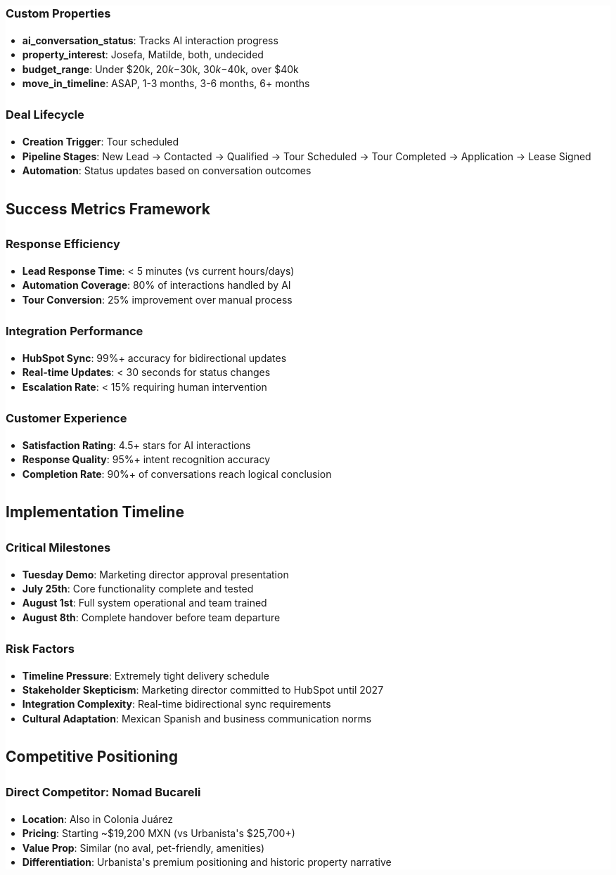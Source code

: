 ### Custom Properties
- **ai_conversation_status**: Tracks AI interaction progress
- **property_interest**: Josefa, Matilde, both, undecided
- **budget_range**: Under $20k, $20k-$30k, $30k-$40k, over $40k
- **move_in_timeline**: ASAP, 1-3 months, 3-6 months, 6+ months

### Deal Lifecycle
- **Creation Trigger**: Tour scheduled
- **Pipeline Stages**: New Lead → Contacted → Qualified → Tour Scheduled → Tour Completed → Application → Lease Signed
- **Automation**: Status updates based on conversation outcomes

## Success Metrics Framework

### Response Efficiency
- **Lead Response Time**: < 5 minutes (vs current hours/days)
- **Automation Coverage**: 80% of interactions handled by AI
- **Tour Conversion**: 25% improvement over manual process

### Integration Performance
- **HubSpot Sync**: 99%+ accuracy for bidirectional updates
- **Real-time Updates**: < 30 seconds for status changes
- **Escalation Rate**: < 15% requiring human intervention

### Customer Experience
- **Satisfaction Rating**: 4.5+ stars for AI interactions
- **Response Quality**: 95%+ intent recognition accuracy
- **Completion Rate**: 90%+ of conversations reach logical conclusion

## Implementation Timeline

### Critical Milestones
- **Tuesday Demo**: Marketing director approval presentation
- **July 25th**: Core functionality complete and tested
- **August 1st**: Full system operational and team trained
- **August 8th**: Complete handover before team departure

### Risk Factors
- **Timeline Pressure**: Extremely tight delivery schedule
- **Stakeholder Skepticism**: Marketing director committed to HubSpot until 2027
- **Integration Complexity**: Real-time bidirectional sync requirements
- **Cultural Adaptation**: Mexican Spanish and business communication norms

## Competitive Positioning

### Direct Competitor: Nomad Bucareli
- **Location**: Also in Colonia Juárez
- **Pricing**: Starting ~$19,200 MXN (vs Urbanista's $25,700+)
- **Value Prop**: Similar (no aval, pet-friendly, amenities)
- **Differentiation**: Urbanista's premium positioning and historic property narrative
